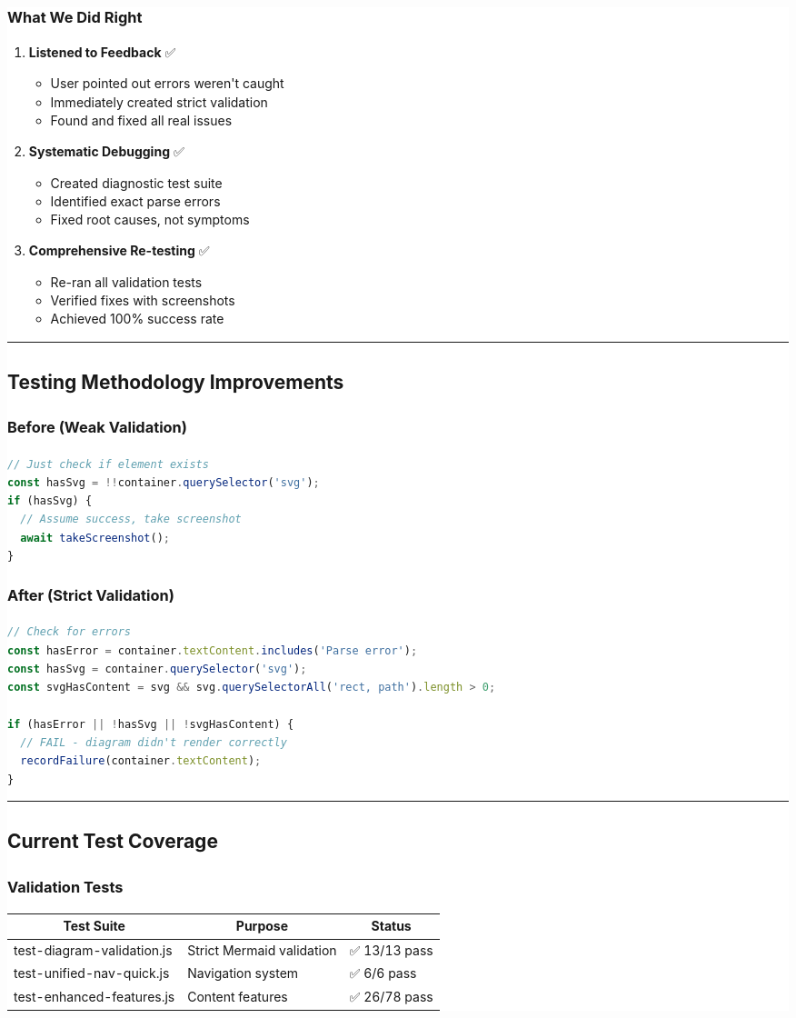 ### What We Did Right

1. **Listened to Feedback** ✅
   - User pointed out errors weren't caught
   - Immediately created strict validation
   - Found and fixed all real issues

2. **Systematic Debugging** ✅
   - Created diagnostic test suite
   - Identified exact parse errors
   - Fixed root causes, not symptoms

3. **Comprehensive Re-testing** ✅
   - Re-ran all validation tests
   - Verified fixes with screenshots
   - Achieved 100% success rate

---

## Testing Methodology Improvements

### Before (Weak Validation)
```javascript
// Just check if element exists
const hasSvg = !!container.querySelector('svg');
if (hasSvg) {
  // Assume success, take screenshot
  await takeScreenshot();
}
```

### After (Strict Validation)
```javascript
// Check for errors
const hasError = container.textContent.includes('Parse error');
const hasSvg = container.querySelector('svg');
const svgHasContent = svg && svg.querySelectorAll('rect, path').length > 0;

if (hasError || !hasSvg || !svgHasContent) {
  // FAIL - diagram didn't render correctly
  recordFailure(container.textContent);
}
```

---

## Current Test Coverage

### Validation Tests
| Test Suite | Purpose | Status |
|------------|---------|--------|
| test-diagram-validation.js | Strict Mermaid validation | ✅ 13/13 pass |
| test-unified-nav-quick.js | Navigation system | ✅ 6/6 pass |
| test-enhanced-features.js | Content features | ✅ 26/78 pass |
